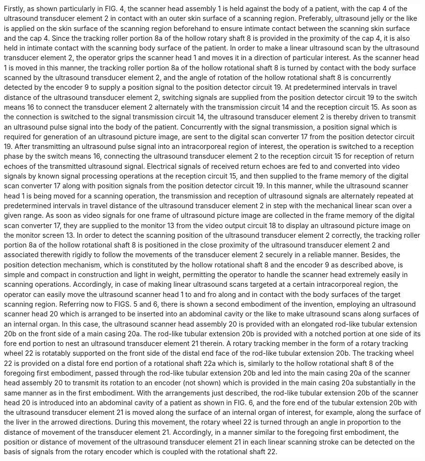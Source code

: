 Firstly, as shown particularly in FIG. 4, the scanner head assembly 1 is held against the body of a patient, with the cap 4 of the ultrasound transducer element 2 in contact with an outer skin surface of a scanning region. Preferably, ultrasound jelly or the like is applied on the skin surface of the scanning region beforehand to ensure intimate contact between the scanning skin surface and the cap 4. Since the tracking roller portion 8a of the hollow rotary shaft 8 is provided in the proximity of the cap 4, it is also held in intimate contact with the scanning body surface of the patient. In order to make a linear ultrasound scan by the ultrasound transducer element 2, the operator grips the scanner head 1 and moves it in a direction of particular interest. As the scanner head 1 is moved in this manner, the tracking roller portion 8a of the hollow rotational shaft 8 is turned by contact with the body surface scanned by the ultrasound transducer element 2, and the angle of rotation of the hollow rotational shaft 8 is concurrently detected by the encoder 9 to supply a position signal to the position detector circuit 19.
At predetermined intervals in travel distance of the ultrasound transducer element 2, switching signals are supplied from the position detector circuit 19 to the switch means 16 to connect the transducer element 2 alternately with the transmission circuit 14 and the reception circuit 15. As soon as the connection is switched to the signal transmission circuit 14, the ultrasound transducer element 2 is thereby driven to transmit an ultrasound pulse signal into the body of the patient. Concurrently with the signal transmission, a position signal which is required for generation of an ultrasound picture image, are sent to the digital scan converter 17 from the position detector circuit 19. After transmitting an ultrasound pulse signal into an intracorporeal region of interest, the operation is switched to a reception phase by the switch means 16, connecting the ultrasound transducer element 2 to the reception circuit 15 for reception of return echoes of the transmitted ultrasound signal. Electrical signals of received return echoes are fed to and converted into video signals by known signal processing operations at the reception circuit 15, and then supplied to the frame memory of the digital scan converter 17 along with position signals from the position detector circuit 19.
In this manner, while the ultrasound scanner head 1 is being moved for a scanning operation, the transmission and reception of ultrasound signals are alternately repeated at predetermined intervals in travel distance of the ultrasound transducer element 2 in step with the mechanical linear scan over a given range. As soon as video signals for one frame of ultrasound picture image are collected in the frame memory of the digital scan converter 17, they are supplied to the monitor 13 from the video output circuit 18 to display an ultrasound picture image on the monitor screen 13.
In order to detect the scanning position of the ultrasound transducer element 2 correctly, the tracking roller portion 8a of the hollow rotational shaft 8 is positioned in the close proximity of the ultrasound transducer element 2 and associated therewith rigidly to follow the movements of the transducer element 2 securely in a reliable manner. Besides, the position detection mechanism, which is constituted by the hollow rotational shaft 8 and the encoder 9 as described above, is simple and compact in construction and light in weight, permitting the operator to handle the scanner head extremely easily in scanning operations. Accordingly, in case of making linear ultrasound scans targeted at a certain intracorporeal region, the operator can easily move the ultrasound scanner head 1 to and fro along and in contact with the body surfaces of the target scanning region.
Referring now to FIGS. 5 and 6, there is shown a second embodiment of the invention, employing an ultrasound scanner head 20 which is arranged to be inserted into an abdominal cavity or the like to make ultrasound scans along surfaces of an internal organ.
In this case, the ultrasound scanner head assembly 20 is provided with an elongated rod-like tubular extension 20b on the front side of a main casing 20a. The rod-like tubular extension 20b is provided with a notched portion at one side of its fore end portion to nest an ultrasound transducer element 21 therein. A rotary tracking member in the form of a rotary tracking wheel 22 is rotatably supported on the front side of the distal end face of the rod-like tubular extension 20b. The tracking wheel 22 is provided on a distal fore end portion of a rotational shaft 22a which is, similarly to the hollow rotational shaft 8 of the foregoing first embodiment, passed through the rod-like tubular extension 20b and led into the main casing 20a of the scanner head assembly 20 to transmit its rotation to an encoder (not shown) which is provided in the main casing 20a substantially in the same manner as in the first embodiment.
With the arrangements just described, the rod-like tubular extension 20b of the scanner head 20 is introduced into an abdominal cavity of a patient as shown in FIG. 6, and the fore end of the tubular extension 20b with the ultrasound transducer element 21 is moved along the surface of an internal organ of interest, for example, along the surface of the liver in the arrowed directions. During this movement, the rotary wheel 22 is turned through an angle in proportion to the distance of movement of the transducer element 21. Accordingly, in a manner similar to the foregoing first embodiment, the position or distance of movement of the ultrasound transducer element 21 in each linear scanning stroke can be detected on the basis of signals from the rotary encoder which is coupled with the rotational shaft 22.